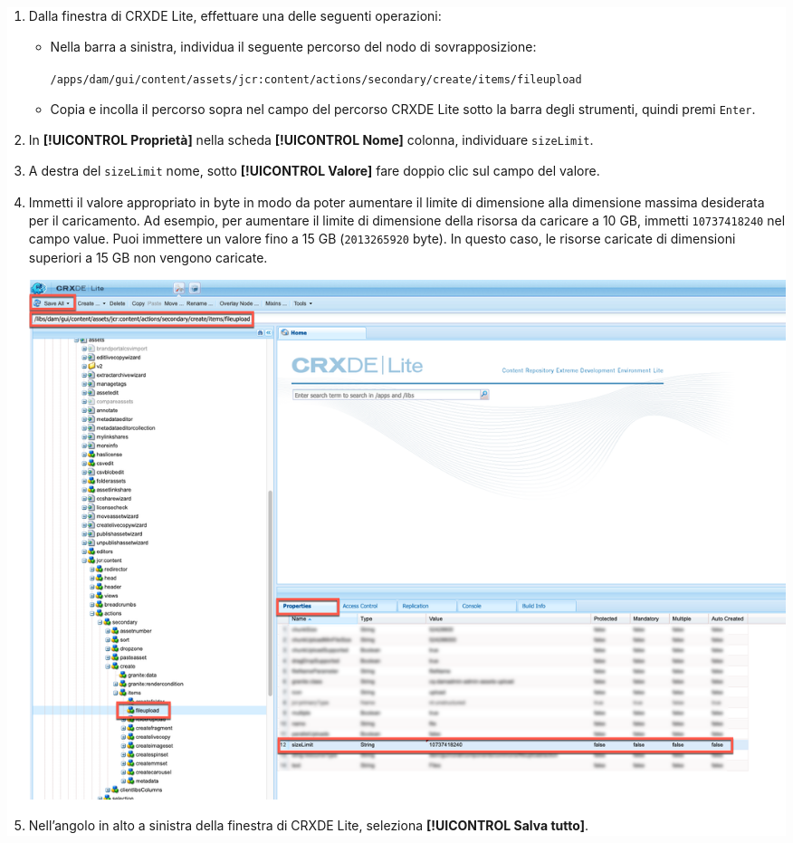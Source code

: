1. Dalla finestra di CRXDE Lite, effettuare una delle seguenti operazioni:

   * Nella barra a sinistra, individua il seguente percorso del nodo di sovrapposizione:

      `/apps/dam/gui/content/assets/jcr:content/actions/secondary/create/items/fileupload`

   * Copia e incolla il percorso sopra nel campo del percorso CRXDE Lite sotto la barra degli strumenti, quindi premi `Enter`.

1. In **[!UICONTROL Proprietà]** nella scheda **[!UICONTROL Nome]** colonna, individuare `sizeLimit`.
1. A destra del `sizeLimit` nome, sotto **[!UICONTROL Valore]** fare doppio clic sul campo del valore.
1. Immetti il valore appropriato in byte in modo da poter aumentare il limite di dimensione alla dimensione massima desiderata per il caricamento. Ad esempio, per aumentare il limite di dimensione della risorsa da caricare a 10 GB, immetti `10737418240` nel campo value.
Puoi immettere un valore fino a 15 GB (`2013265920` byte). In questo caso, le risorse caricate di dimensioni superiori a 15 GB non vengono caricate.


   ![Valore limite dimensione](/help/assets/assets-dm/uploadassets15gb_c.png)

1. Nell’angolo in alto a sinistra della finestra di CRXDE Lite, seleziona **[!UICONTROL Salva tutto]**.
